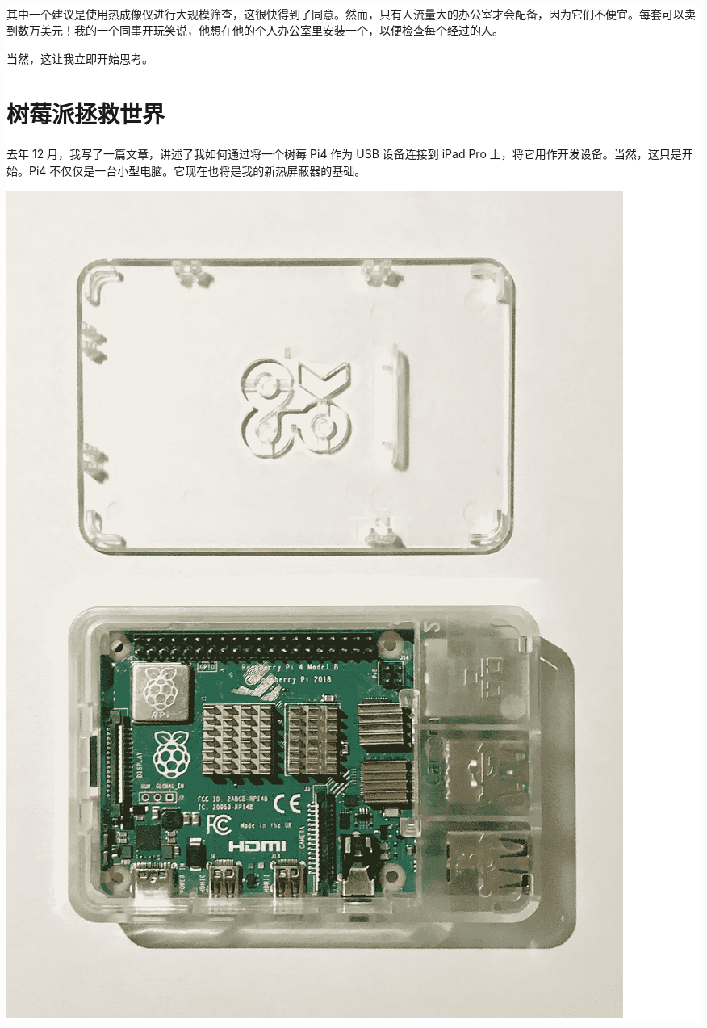 其中一个建议是使用热成像仪进行大规模筛查，这很快得到了同意。然而，只有人流量大的办公室才会配备，因为它们不便宜。每套可以卖到数万美元！我的一个同事开玩笑说，他想在他的个人办公室里安装一个，以便检查每个经过的人。

当然，这让我立即开始思考。

# 树莓派拯救世界

去年 12 月，我写了一篇文章，讲述了我如何通过将一个树莓 Pi4 作为 USB 设备连接到 iPad Pro 上，将它用作开发设备。当然，这只是开始。Pi4 不仅仅是一台小型电脑。它现在也将是我的新热屏蔽器的基础。

![](img/7b770fd39d4dcff53a61263082e7f570.png)
